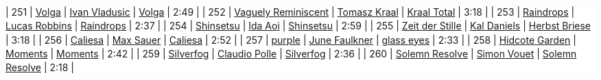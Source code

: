 | 251 | [Volga](https://open.spotify.com/track/5GVo7iQPoQUDOX1xUadS1p) | [Ivan Vladusic](https://open.spotify.com/artist/6RIbBV3sHhVlLi2mPPMjbN) | [Volga](https://open.spotify.com/album/4E7hFmTDF1eyBIxdXyREiF) | 2:49 |
| 252 | [Vaguely Reminiscent](https://open.spotify.com/track/6iK4gKiROE3gw0jfHxgBjU) | [Tomasz Kraal](https://open.spotify.com/artist/1XJ3PChclslYOOvJ7fJRkJ) | [Kraal Total](https://open.spotify.com/album/10TgvyPmbBmRjNA2j2w4jU) | 3:18 |
| 253 | [Raindrops](https://open.spotify.com/track/1mqHvYzzVkt8GK1AaaCJCf) | [Lucas Robbins](https://open.spotify.com/artist/0KqohW5FPXyC5nrrT3HEpt) | [Raindrops](https://open.spotify.com/album/6w92D77uejw4Y474Z6lllZ) | 2:37 |
| 254 | [Shinsetsu](https://open.spotify.com/track/7sa4kCV6pezAQOSBASKFLH) | [Ida Aoi](https://open.spotify.com/artist/02jiWzihJtpS94vvCnlDUK) | [Shinsetsu](https://open.spotify.com/album/4KqwgOHEsdXnYtrCgGJp0A) | 2:59 |
| 255 | [Zeit der Stille](https://open.spotify.com/track/0uP8U2GsVBIifLbVbvHRid) | [Kal Daniels](https://open.spotify.com/artist/7tSECjYISKAql7IRAqhhYB) | [Herbst Briese](https://open.spotify.com/album/7ffWTDZHGBYKWnLrvAnyvZ) | 3:18 |
| 256 | [Caliesa](https://open.spotify.com/track/4Lj9Ap737rbqtH2Zd6skxa) | [Max Sauer](https://open.spotify.com/artist/6CoTGSKTkd6yzRDg8TKdPy) | [Caliesa](https://open.spotify.com/album/1b1nYVqpwxtu5GpoOeEW7k) | 2:52 |
| 257 | [purple](https://open.spotify.com/track/6V3dW0yDfaVmruskoTBZdr) | [June Faulkner](https://open.spotify.com/artist/3y5opCdWummR85Am4kEc3M) | [glass eyes](https://open.spotify.com/album/35kYcnARS82yoocVD5eghR) | 2:33 |
| 258 | [Hidcote Garden](https://open.spotify.com/track/3eKpha3kgGpAhzZ9vtXBnK) | [Moments](https://open.spotify.com/artist/4QPfkcbTCSAMUOdVCHyPCS) | [Moments](https://open.spotify.com/album/0N7UrdCKbkJeGJyDGSV8fc) | 2:42 |
| 259 | [Silverfog](https://open.spotify.com/track/6nEtaXKHUnrcbTjagD9mXC) | [Claudio Polle](https://open.spotify.com/artist/3rY7PNIAjKRRzRyZvwFLBv) | [Silverfog](https://open.spotify.com/album/4lvsDfnDzSQ5SbV8vAGMW9) | 2:36 |
| 260 | [Solemn Resolve](https://open.spotify.com/track/1wDBNwgv9WWqJIdZ6bIv8Z) | [Simon Vouet](https://open.spotify.com/artist/4lj4RXgWmv0T5xx561yT1b) | [Solemn Resolve](https://open.spotify.com/album/2AC4nZdkODSXUiQAX8UbIM) | 2:18 |
